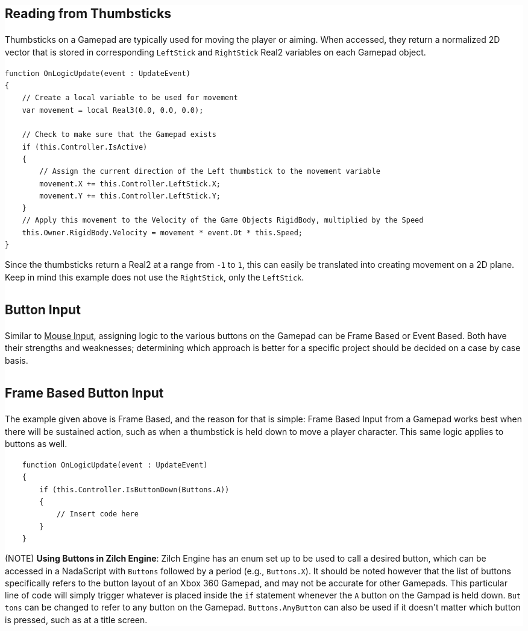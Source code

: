  ## Reading from Thumbsticks
Thumbsticks on a Gamepad are typically used for moving the player or aiming. When accessed, they return a normalized 2D vector that is stored in corresponding `LeftStick` and `RightStick` Real2 variables on each Gamepad object. 

```
function OnLogicUpdate(event : UpdateEvent)
{
    // Create a local variable to be used for movement
    var movement = local Real3(0.0, 0.0, 0.0);

    // Check to make sure that the Gamepad exists
    if (this.Controller.IsActive)
    {
        // Assign the current direction of the Left thumbstick to the movement variable
        movement.X += this.Controller.LeftStick.X;
        movement.Y += this.Controller.LeftStick.Y;
    }
    // Apply this movement to the Velocity of the Game Objects RigidBody, multiplied by the Speed
    this.Owner.RigidBody.Velocity = movement * event.Dt * this.Speed;
}
```


Since the thumbsticks return a Real2 at a range from `-1` to `1`, this can easily be translated into creating movement on a 2D plane. Keep in mind this example does not use the `RightStick`, only the `LeftStick`. 

 ## Button Input
Similar to [Mouse Input](https://github.com/ZilchEngine/ZilchDocs/blob/master/zilch_editor_documentation/zilchmanual/gameplay/input/mouseinput.markdown), assigning logic to the various buttons on the Gamepad can be Frame Based or Event Based. Both have their strengths and weaknesses; determining which approach is better for a specific project should be decided on a case by case basis. 

 ## Frame Based Button Input
The example given above is Frame Based, and the reason for that is simple: Frame Based Input from a Gamepad works best when there will be sustained action, such as when a thumbstick is held down to move a player character. This same logic applies to buttons as well. 

```
    function OnLogicUpdate(event : UpdateEvent)
    {
        if (this.Controller.IsButtonDown(Buttons.A))
        {
            // Insert code here
        }
    }

```


(NOTE) **Using Buttons in Zilch Engine**: Zilch Engine has an enum set up to be used to call a desired button, which can be accessed in a NadaScript with `Buttons` followed by a period (e.g., `Buttons.X`). It should be noted however that the list of buttons specifically refers to the button layout of an Xbox 360 Gamepad, and may not be accurate for other Gamepads. 
This particular line of code will simply trigger whatever is placed inside the `if` statement whenever the `A` button on the Gampad is held down. `Buttons` can be changed to refer to any button on the Gamepad. `Buttons.AnyButton` can also be used if it doesn't matter which button is pressed, such as at a title screen. 
